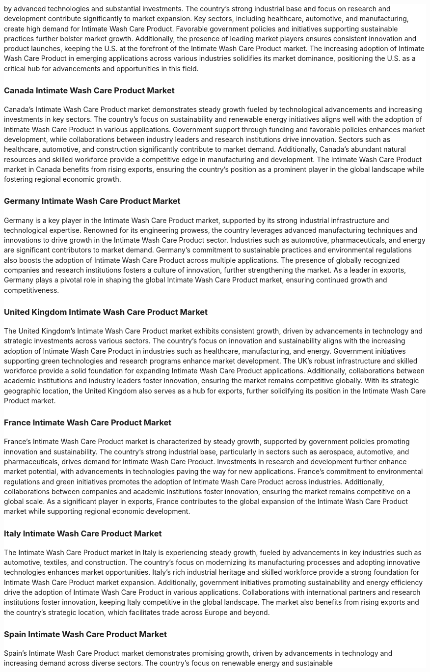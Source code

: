 by advanced technologies and substantial investments. The country&rsquo;s strong industrial base and focus on research and development contribute significantly to market expansion. Key sectors, including healthcare, automotive, and manufacturing, create high demand for Intimate Wash Care Product. Favorable government policies and initiatives supporting sustainable practices further bolster market growth. Additionally, the presence of leading market players ensures consistent innovation and product launches, keeping the U.S. at the forefront of the Intimate Wash Care Product market. The increasing adoption of Intimate Wash Care Product in emerging applications across various industries solidifies its market dominance, positioning the U.S. as a critical hub for advancements and opportunities in this field.</p><h3>Canada Intimate Wash Care Product Market</h3><p>Canada&rsquo;s Intimate Wash Care Product market demonstrates steady growth fueled by technological advancements and increasing investments in key sectors. The country&rsquo;s focus on sustainability and renewable energy initiatives aligns well with the adoption of Intimate Wash Care Product in various applications. Government support through funding and favorable policies enhances market development, while collaborations between industry leaders and research institutions drive innovation. Sectors such as healthcare, automotive, and construction significantly contribute to market demand. Additionally, Canada&rsquo;s abundant natural resources and skilled workforce provide a competitive edge in manufacturing and development. The Intimate Wash Care Product market in Canada benefits from rising exports, ensuring the country&rsquo;s position as a prominent player in the global landscape while fostering regional economic growth.</p><h3>Germany Intimate Wash Care Product Market</h3><p>Germany is a key player in the Intimate Wash Care Product market, supported by its strong industrial infrastructure and technological expertise. Renowned for its engineering prowess, the country leverages advanced manufacturing techniques and innovations to drive growth in the Intimate Wash Care Product sector. Industries such as automotive, pharmaceuticals, and energy are significant contributors to market demand. Germany&rsquo;s commitment to sustainable practices and environmental regulations also boosts the adoption of Intimate Wash Care Product across multiple applications. The presence of globally recognized companies and research institutions fosters a culture of innovation, further strengthening the market. As a leader in exports, Germany plays a pivotal role in shaping the global Intimate Wash Care Product market, ensuring continued growth and competitiveness.</p><h3>United Kingdom Intimate Wash Care Product Market</h3><p>The United Kingdom&rsquo;s Intimate Wash Care Product market exhibits consistent growth, driven by advancements in technology and strategic investments across various sectors. The country&rsquo;s focus on innovation and sustainability aligns with the increasing adoption of Intimate Wash Care Product in industries such as healthcare, manufacturing, and energy. Government initiatives supporting green technologies and research programs enhance market development. The UK&rsquo;s robust infrastructure and skilled workforce provide a solid foundation for expanding Intimate Wash Care Product applications. Additionally, collaborations between academic institutions and industry leaders foster innovation, ensuring the market remains competitive globally. With its strategic geographic location, the United Kingdom also serves as a hub for exports, further solidifying its position in the Intimate Wash Care Product market.</p><h3>France Intimate Wash Care Product Market</h3><p>France&rsquo;s Intimate Wash Care Product market is characterized by steady growth, supported by government policies promoting innovation and sustainability. The country&rsquo;s strong industrial base, particularly in sectors such as aerospace, automotive, and pharmaceuticals, drives demand for Intimate Wash Care Product. Investments in research and development further enhance market potential, with advancements in technologies paving the way for new applications. France&rsquo;s commitment to environmental regulations and green initiatives promotes the adoption of Intimate Wash Care Product across industries. Additionally, collaborations between companies and academic institutions foster innovation, ensuring the market remains competitive on a global scale. As a significant player in exports, France contributes to the global expansion of the Intimate Wash Care Product market while supporting regional economic development.</p><h3>Italy Intimate Wash Care Product Market</h3><p>The Intimate Wash Care Product market in Italy is experiencing steady growth, fueled by advancements in key industries such as automotive, textiles, and construction. The country&rsquo;s focus on modernizing its manufacturing processes and adopting innovative technologies enhances market opportunities. Italy&rsquo;s rich industrial heritage and skilled workforce provide a strong foundation for Intimate Wash Care Product market expansion. Additionally, government initiatives promoting sustainability and energy efficiency drive the adoption of Intimate Wash Care Product in various applications. Collaborations with international partners and research institutions foster innovation, keeping Italy competitive in the global landscape. The market also benefits from rising exports and the country&rsquo;s strategic location, which facilitates trade across Europe and beyond.</p><h3>Spain Intimate Wash Care Product Market</h3><p>Spain&rsquo;s Intimate Wash Care Product market demonstrates promising growth, driven by advancements in technology and increasing demand across diverse sectors. The country&rsquo;s focus on renewable energy and sustainable